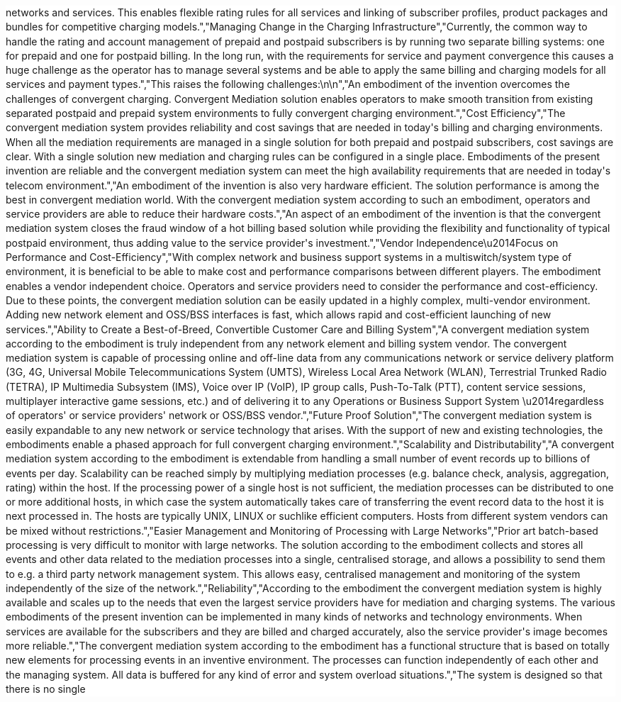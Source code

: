 networks and services. This enables flexible rating rules for all services and linking of subscriber profiles, product packages and bundles for competitive charging models.","Managing Change in the Charging Infrastructure","Currently, the common way to handle the rating and account management of prepaid and postpaid subscribers is by running two separate billing systems: one for prepaid and one for postpaid billing. In the long run, with the requirements for service and payment convergence this causes a huge challenge as the operator has to manage several systems and be able to apply the same billing and charging models for all services and payment types.","This raises the following challenges:\n\n","An embodiment of the invention overcomes the challenges of convergent charging. Convergent Mediation solution enables operators to make smooth transition from existing separated postpaid and prepaid system environments to fully convergent charging environment.","Cost Efficiency","The convergent mediation system  provides reliability and cost savings that are needed in today's billing and charging environments. When all the mediation requirements are managed in a single solution for both prepaid and postpaid subscribers, cost savings are clear. With a single solution new mediation and charging rules can be configured in a single place. Embodiments of the present invention are reliable and the convergent mediation system  can meet the high availability requirements that are needed in today's telecom environment.","An embodiment of the invention is also very hardware efficient. The solution performance is among the best in convergent mediation world. With the convergent mediation system  according to such an embodiment, operators and service providers are able to reduce their hardware costs.","An aspect of an embodiment of the invention is that the convergent mediation system  closes the fraud window of a hot billing based solution while providing the flexibility and functionality of typical postpaid environment, thus adding value to the service provider's investment.","Vendor Independence\u2014Focus on Performance and Cost-Efficiency","With complex network  and business support systems  in a multiswitch\/system type of environment, it is beneficial to be able to make cost and performance comparisons between different players. The embodiment enables a vendor independent choice. Operators and service providers need to consider the performance and cost-efficiency. Due to these points, the convergent mediation solution  can be easily updated in a highly complex, multi-vendor environment. Adding new network element  and OSS\/BSS  interfaces  is fast, which allows rapid and cost-efficient launching of new services.","Ability to Create a Best-of-Breed, Convertible Customer Care and Billing System","A convergent mediation system  according to the embodiment is truly independent from any network element  and billing system  vendor. The convergent mediation system  is capable of processing online  and off-line  data from any communications network  or service delivery platform  (3G, 4G, Universal Mobile Telecommunications System (UMTS), Wireless Local Area Network (WLAN), Terrestrial Trunked Radio (TETRA), IP Multimedia Subsystem (IMS), Voice over IP (VoIP), IP group calls, Push-To-Talk (PTT), content service sessions, multiplayer interactive game sessions, etc.) and of delivering it to any Operations or Business Support System \u2014regardless of operators' or service providers' network or OSS\/BSS vendor.","Future Proof Solution","The convergent mediation system  is easily expandable to any new network  or service technology  that arises. With the support of new and existing technologies, the embodiments enable a phased approach for full convergent charging environment.","Scalability and Distributability","A convergent mediation system  according to the embodiment is extendable from handling a small number of event records up to billions of events per day. Scalability can be reached simply by multiplying mediation processes (e.g. balance check, analysis, aggregation, rating) within the host. If the processing power of a single host is not sufficient, the mediation processes can be distributed to one or more additional hosts, in which case the system automatically takes care of transferring the event record data to the host it is next processed in. The hosts are typically UNIX, LINUX or suchlike efficient computers. Hosts from different system vendors can be mixed without restrictions.","Easier Management and Monitoring of Processing with Large Networks","Prior art batch-based processing is very difficult to monitor with large networks. The solution according to the embodiment collects and stores all events and other data related to the mediation processes into a single, centralised storage, and allows a possibility to send them to e.g. a third party network management system. This allows easy, centralised management and monitoring of the system independently of the size of the network.","Reliability","According to the embodiment the convergent mediation system  is highly available and scales up to the needs that even the largest service providers have for mediation and charging systems. The various embodiments of the present invention can be implemented in many kinds of networks and technology environments. When services are available for the subscribers and they are billed and charged accurately, also the service provider's image becomes more reliable.","The convergent mediation system  according to the embodiment has a functional structure that is based on totally new elements for processing events in an inventive environment. The processes can function independently of each other and the managing system. All data is buffered for any kind of error and system overload situations.","The system  is designed so that there is no single